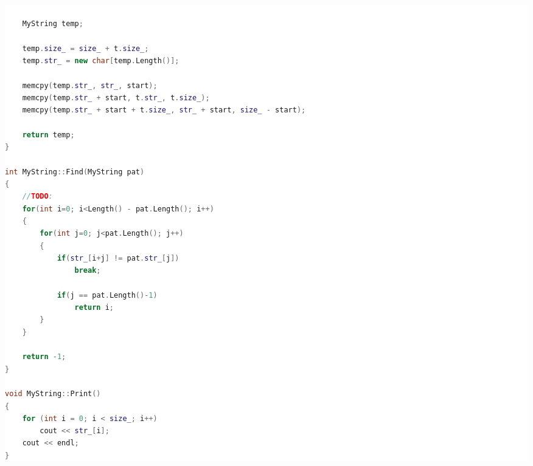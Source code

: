 ```cpp

    MyString temp;

    temp.size_ = size_ + t.size_;
    temp.str_ = new char[temp.Length()];

    memcpy(temp.str_, str_, start);
    memcpy(temp.str_ + start, t.str_, t.size_);
    memcpy(temp.str_ + start + t.size_, str_ + start, size_ - start);

    return temp;
}

int MyString::Find(MyString pat)
{
    //TODO:
    for(int i=0; i<Length() - pat.Length(); i++)
    {
        for(int j=0; j<pat.Length(); j++)
        {
            if(str_[i+j] != pat.str_[j])
                break;
            
            if(j == pat.Length()-1)
                return i;
        }
    }

    return -1;
}

void MyString::Print()
{
    for (int i = 0; i < size_; i++)
        cout << str_[i];
    cout << endl;
}


```
